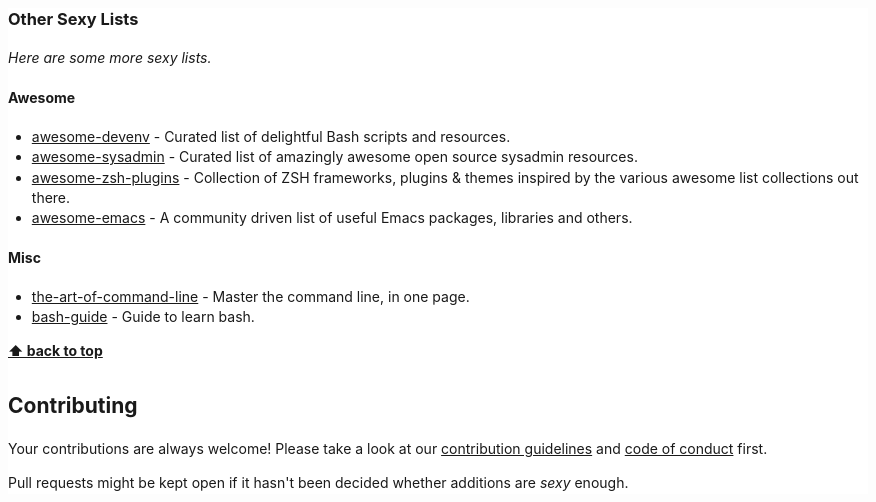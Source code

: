 ### Other Sexy Lists

*Here are some more sexy lists.*

#### Awesome

* [awesome-devenv](https://github.com/jondot/awesome-devenv) - Curated list of delightful Bash scripts and resources.
* [awesome-sysadmin](https://github.com/kahun/awesome-sysadmin) - Curated list of amazingly awesome open source sysadmin resources.
* [awesome-zsh-plugins](https://github.com/unixorn/awesome-zsh-plugins) - Collection of ZSH frameworks, plugins & themes inspired by the various awesome list collections out there.
* [awesome-emacs](https://github.com/emacs-tw/awesome-emacs) - A community driven list of useful Emacs packages, libraries and others.

#### Misc

* [the-art-of-command-line](https://github.com/jlevy/the-art-of-command-line) - Master the command line, in one page.
* [bash-guide](https://github.com/Idnan/bash-guide) - Guide to learn bash.

**[⬆ back to top](#table-of-contents)**


## Contributing

Your contributions are always welcome! Please take a look at our [contribution guidelines](https://github.com/k4m4/terminals-are-sexy/blob/master/contributing.md) and [code of conduct](https://github.com/k4m4/movies-for-hackers/blob/master/code-of-conduct.md) first.

Pull requests might be kept open if it hasn't been decided whether additions are *sexy* enough.